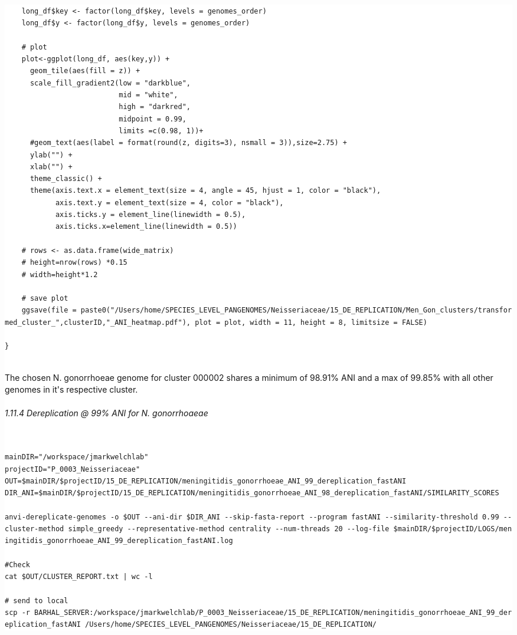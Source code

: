 ```{r}
    long_df$key <- factor(long_df$key, levels = genomes_order)  
    long_df$y <- factor(long_df$y, levels = genomes_order)  
    
    # plot
    plot<-ggplot(long_df, aes(key,y)) +
      geom_tile(aes(fill = z)) + 
      scale_fill_gradient2(low = "darkblue",
                           mid = "white",
                           high = "darkred",
                           midpoint = 0.99,
                           limits =c(0.98, 1))+
      #geom_text(aes(label = format(round(z, digits=3), nsmall = 3)),size=2.75) +
      ylab("") +  
      xlab("") + 
      theme_classic() + 
      theme(axis.text.x = element_text(size = 4, angle = 45, hjust = 1, color = "black"),
            axis.text.y = element_text(size = 4, color = "black"),
            axis.ticks.y = element_line(linewidth = 0.5),
            axis.ticks.x=element_line(linewidth = 0.5)) 
    
    # rows <- as.data.frame(wide_matrix)
    # height=nrow(rows) *0.15
    # width=height*1.2
    
    # save plot
    ggsave(file = paste0("/Users/home/SPECIES_LEVEL_PANGENOMES/Neisseriaceae/15_DE_REPLICATION/Men_Gon_clusters/transformed_cluster_",clusterID,"_ANI_heatmap.pdf"), plot = plot, width = 11, height = 8, limitsize = FALSE)

}


```


The chosen N. gonorrhoeae genome for cluster 000002 shares a minimum of 98.91% ANI and a max of 99.85% with all other genomes in it's respective cluster. 


###### 1.11.4 Dereplication @ 99% ANI for N. gonorrhoaeae
```{bash, eval=FALSE}

mainDIR="/workspace/jmarkwelchlab"
projectID="P_0003_Neisseriaceae"
OUT=$mainDIR/$projectID/15_DE_REPLICATION/meningitidis_gonorrhoeae_ANI_99_dereplication_fastANI
DIR_ANI=$mainDIR/$projectID/15_DE_REPLICATION/meningitidis_gonorrhoeae_ANI_98_dereplication_fastANI/SIMILARITY_SCORES

anvi-dereplicate-genomes -o $OUT --ani-dir $DIR_ANI --skip-fasta-report --program fastANI --similarity-threshold 0.99 --cluster-method simple_greedy --representative-method centrality --num-threads 20 --log-file $mainDIR/$projectID/LOGS/meningitidis_gonorrhoeae_ANI_99_dereplication_fastANI.log

#Check
cat $OUT/CLUSTER_REPORT.txt | wc -l

# send to local
scp -r BARHAL_SERVER:/workspace/jmarkwelchlab/P_0003_Neisseriaceae/15_DE_REPLICATION/meningitidis_gonorrhoeae_ANI_99_dereplication_fastANI /Users/home/SPECIES_LEVEL_PANGENOMES/Neisseriaceae/15_DE_REPLICATION/
```
